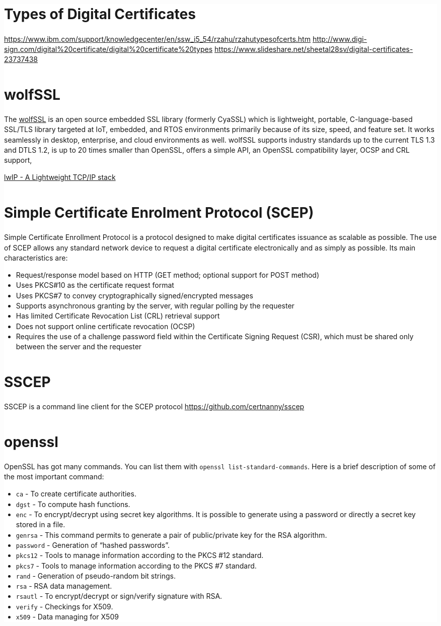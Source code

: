 # Types of Digital Certificates
https://www.ibm.com/support/knowledgecenter/en/ssw_i5_54/rzahu/rzahutypesofcerts.htm
http://www.digi-sign.com/digital%20certificate/digital%20certificate%20types
https://www.slideshare.net/sheetal28sv/digital-certificates-23737438

# wolfSSL
The [wolfSSL](https://www.wolfssl.com/wolfSSL/Home.html)
is an open source embedded SSL library (formerly CyaSSL) which is lightweight, portable, C-language-based SSL/TLS library targeted at IoT, embedded, and RTOS environments primarily because of its size, speed, and feature set. It works seamlessly in desktop, enterprise, and cloud environments as well. wolfSSL supports industry standards up to the current TLS 1.3 and DTLS 1.2, is up to 20 times smaller than OpenSSL, offers a simple API, an OpenSSL compatibility layer, OCSP and CRL support,

[lwIP - A Lightweight TCP/IP stack](https://savannah.nongnu.org/projects/lwip/)

# Simple Certificate Enrolment Protocol (SCEP)
Simple Certificate Enrollment Protocol is a protocol designed to make
digital certificates issuance as scalable as possible.
The use of SCEP allows any standard network device to request a digital certificate
electronically and as simply as possible.
Its main characteristics are:

* Request/response model based on HTTP (GET method; optional support for POST method)
* Uses PKCS#10 as the certificate request format
* Uses PKCS#7 to convey cryptographically signed/encrypted messages
* Supports asynchronous granting by the server, with regular polling by the requester
* Has limited Certificate Revocation List (CRL) retrieval support
* Does not support online certificate revocation (OCSP)
* Requires the use of a challenge password field within the Certificate Signing Request (CSR),
which must be shared only between the server and the requester

# SSCEP
SSCEP is a command line client for the SCEP protocol
https://github.com/certnanny/sscep

# openssl
OpenSSL has got many commands. You can list them with `openssl list-standard-commands`.
Here is a brief description of some of the most important command:

* `ca` - To create certificate authorities.
* `dgst` - To compute hash functions.
* `enc` - To encrypt/decrypt using secret key algorithms. It is possible to generate using a password or directly a secret key stored in a file.
* `genrsa` - This command permits to generate a pair of public/private key for the RSA algorithm.
* `password` - Generation of “hashed passwords”.
* `pkcs12` - Tools to manage information according to the PKCS #12 standard.
* `pkcs7` - Tools to manage information according to the PKCS #7 standard.
* `rand` - Generation of pseudo-random bit strings.
* `rsa` - RSA data management.
* `rsautl` - To encrypt/decrypt or sign/verify signature with RSA.
* `verify` - Checkings for X509.
* `x509` - Data managing for X509

